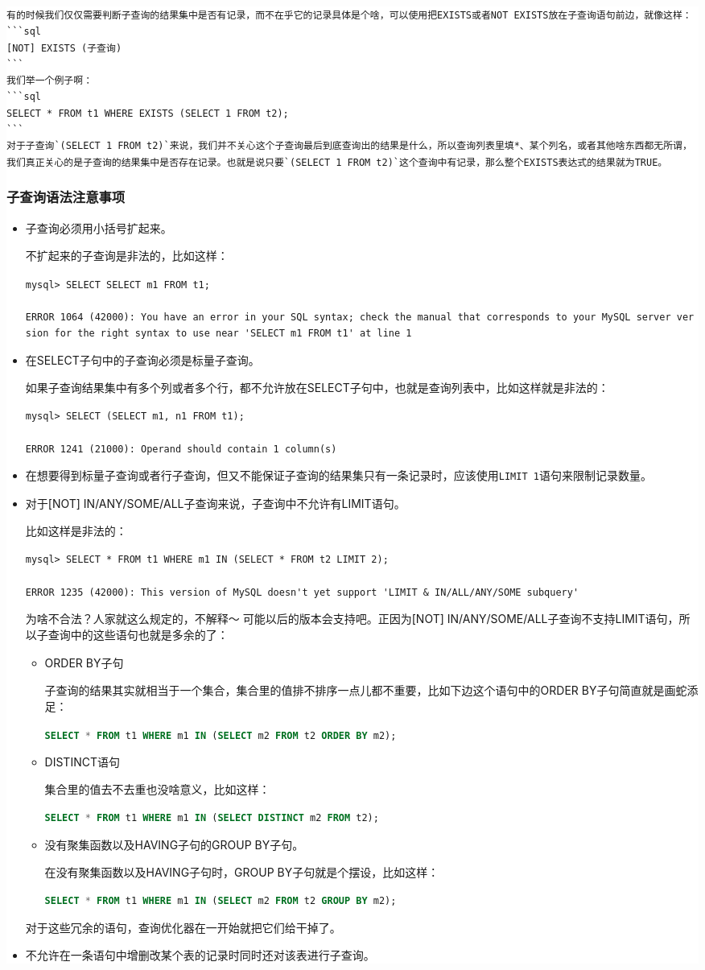     有的时候我们仅仅需要判断子查询的结果集中是否有记录，而不在乎它的记录具体是个啥，可以使用把EXISTS或者NOT EXISTS放在子查询语句前边，就像这样：
    ```sql
    [NOT] EXISTS (子查询)
    ```
    我们举一个例子啊：
    ```sql
    SELECT * FROM t1 WHERE EXISTS (SELECT 1 FROM t2);
    ```
    对于子查询`(SELECT 1 FROM t2)`来说，我们并不关心这个子查询最后到底查询出的结果是什么，所以查询列表里填*、某个列名，或者其他啥东西都无所谓，我们真正关心的是子查询的结果集中是否存在记录。也就是说只要`(SELECT 1 FROM t2)`这个查询中有记录，那么整个EXISTS表达式的结果就为TRUE。
### 子查询语法注意事项
- 子查询必须用小括号扩起来。

    不扩起来的子查询是非法的，比如这样：
    ```shell
    mysql> SELECT SELECT m1 FROM t1;

    ERROR 1064 (42000): You have an error in your SQL syntax; check the manual that corresponds to your MySQL server version for the right syntax to use near 'SELECT m1 FROM t1' at line 1
    ```
- 在SELECT子句中的子查询必须是标量子查询。

    如果子查询结果集中有多个列或者多个行，都不允许放在SELECT子句中，也就是查询列表中，比如这样就是非法的：
    ```shell
    mysql> SELECT (SELECT m1, n1 FROM t1);

    ERROR 1241 (21000): Operand should contain 1 column(s)
    ```
- 在想要得到标量子查询或者行子查询，但又不能保证子查询的结果集只有一条记录时，应该使用`LIMIT 1`语句来限制记录数量。
- 对于[NOT] IN/ANY/SOME/ALL子查询来说，子查询中不允许有LIMIT语句。

    比如这样是非法的：
    ```shell
    mysql> SELECT * FROM t1 WHERE m1 IN (SELECT * FROM t2 LIMIT 2);

    ERROR 1235 (42000): This version of MySQL doesn't yet support 'LIMIT & IN/ALL/ANY/SOME subquery'
    ```
    为啥不合法？人家就这么规定的，不解释～ 可能以后的版本会支持吧。正因为[NOT] IN/ANY/SOME/ALL子查询不支持LIMIT语句，所以子查询中的这些语句也就是多余的了：
    - ORDER BY子句

        子查询的结果其实就相当于一个集合，集合里的值排不排序一点儿都不重要，比如下边这个语句中的ORDER BY子句简直就是画蛇添足：
        ```sql
        SELECT * FROM t1 WHERE m1 IN (SELECT m2 FROM t2 ORDER BY m2);
        ```
    - DISTINCT语句
        
        集合里的值去不去重也没啥意义，比如这样：
        ```sql
        SELECT * FROM t1 WHERE m1 IN (SELECT DISTINCT m2 FROM t2);
        ```
    - 没有聚集函数以及HAVING子句的GROUP BY子句。

        在没有聚集函数以及HAVING子句时，GROUP BY子句就是个摆设，比如这样：
        ```sql
        SELECT * FROM t1 WHERE m1 IN (SELECT m2 FROM t2 GROUP BY m2);
        ```
    对于这些冗余的语句，查询优化器在一开始就把它们给干掉了。
- 不允许在一条语句中增删改某个表的记录时同时还对该表进行子查询。
